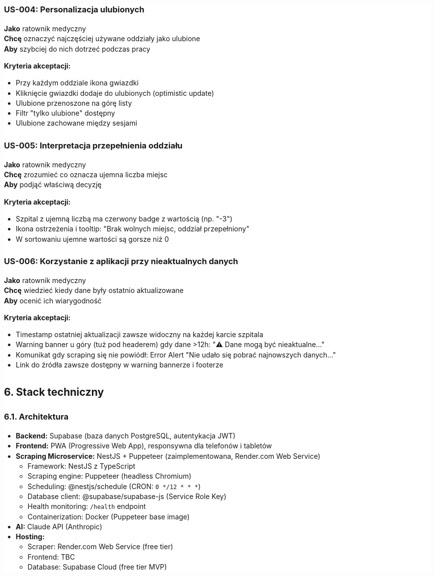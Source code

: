 ### US-004: Personalizacja ulubionych

**Jako** ratownik medyczny  
**Chcę** oznaczyć najczęściej używane oddziały jako ulubione  
**Aby** szybciej do nich dotrzeć podczas pracy

**Kryteria akceptacji:**

- Przy każdym oddziale ikona gwiazdki
- Kliknięcie gwiazdki dodaje do ulubionych (optimistic update)
- Ulubione przenoszone na górę listy
- Filtr "tylko ulubione" dostępny
- Ulubione zachowane między sesjami

### US-005: Interpretacja przepełnienia oddziału

**Jako** ratownik medyczny  
**Chcę** zrozumieć co oznacza ujemna liczba miejsc  
**Aby** podjąć właściwą decyzję

**Kryteria akceptacji:**

- Szpital z ujemną liczbą ma czerwony badge z wartością (np. "-3")
- Ikona ostrzeżenia i tooltip: "Brak wolnych miejsc, oddział przepełniony"
- W sortowaniu ujemne wartości są gorsze niż 0

### US-006: Korzystanie z aplikacji przy nieaktualnych danych

**Jako** ratownik medyczny  
**Chcę** wiedzieć kiedy dane były ostatnio aktualizowane  
**Aby** ocenić ich wiarygodność

**Kryteria akceptacji:**

- Timestamp ostatniej aktualizacji zawsze widoczny na każdej karcie szpitala
- Warning banner u góry (tuż pod headerem) gdy dane >12h: "⚠️ Dane mogą być nieaktualne..."
- Komunikat gdy scraping się nie powiódł: Error Alert "Nie udało się pobrać najnowszych danych..."
- Link do źródła zawsze dostępny w warning bannerze i footerze

## 6. Stack techniczny

### 6.1. Architektura

- **Backend:** Supabase (baza danych PostgreSQL, autentykacja JWT)
- **Frontend:** PWA (Progressive Web App), responsywna dla telefonów i tabletów
- **Scraping Microservice:** NestJS + Puppeteer (zaimplementowana, Render.com Web Service)
  - Framework: NestJS z TypeScript
  - Scraping engine: Puppeteer (headless Chromium)
  - Scheduling: @nestjs/schedule (CRON: `0 */12 * * *`)
  - Database client: @supabase/supabase-js (Service Role Key)
  - Health monitoring: `/health` endpoint
  - Containerization: Docker (Puppeteer base image)
- **AI:** Claude API (Anthropic)
- **Hosting:**
  - Scraper: Render.com Web Service (free tier)
  - Frontend: TBC
  - Database: Supabase Cloud (free tier MVP)

